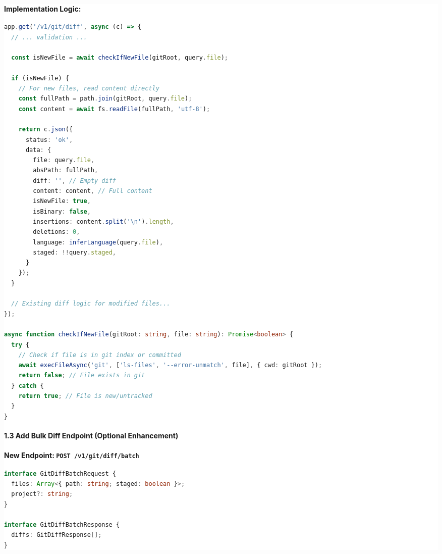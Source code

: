 
**Implementation Logic:**

```typescript
app.get('/v1/git/diff', async (c) => {
  // ... validation ...
  
  const isNewFile = await checkIfNewFile(gitRoot, query.file);
  
  if (isNewFile) {
    // For new files, read content directly
    const fullPath = path.join(gitRoot, query.file);
    const content = await fs.readFile(fullPath, 'utf-8');
    
    return c.json({
      status: 'ok',
      data: {
        file: query.file,
        absPath: fullPath,
        diff: '', // Empty diff
        content: content, // Full content
        isNewFile: true,
        isBinary: false,
        insertions: content.split('\n').length,
        deletions: 0,
        language: inferLanguage(query.file),
        staged: !!query.staged,
      }
    });
  }
  
  // Existing diff logic for modified files...
});

async function checkIfNewFile(gitRoot: string, file: string): Promise<boolean> {
  try {
    // Check if file is in git index or committed
    await execFileAsync('git', ['ls-files', '--error-unmatch', file], { cwd: gitRoot });
    return false; // File exists in git
  } catch {
    return true; // File is new/untracked
  }
}
```

#### 1.3 Add Bulk Diff Endpoint (Optional Enhancement)

**New Endpoint: `POST /v1/git/diff/batch`**

```typescript
interface GitDiffBatchRequest {
  files: Array<{ path: string; staged: boolean }>;
  project?: string;
}

interface GitDiffBatchResponse {
  diffs: GitDiffResponse[];
}
```
